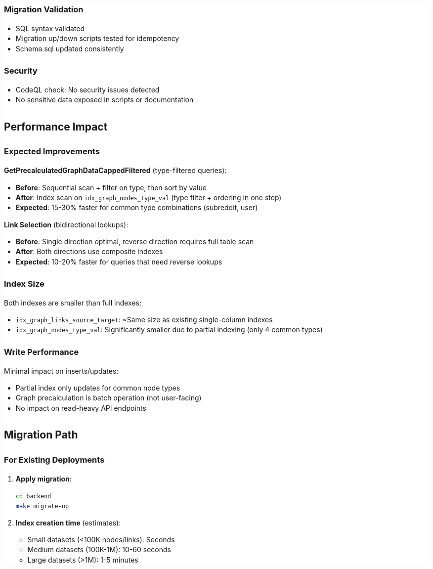 ### Migration Validation
- SQL syntax validated
- Migration up/down scripts tested for idempotency
- Schema.sql updated consistently

### Security
- CodeQL check: No security issues detected
- No sensitive data exposed in scripts or documentation

## Performance Impact

### Expected Improvements

**GetPrecalculatedGraphDataCappedFiltered** (type-filtered queries):
- **Before**: Sequential scan + filter on type, then sort by value
- **After**: Index scan on `idx_graph_nodes_type_val` (type filter + ordering in one step)
- **Expected**: 15-30% faster for common type combinations (subreddit, user)

**Link Selection** (bidirectional lookups):
- **Before**: Single direction optimal, reverse direction requires full table scan
- **After**: Both directions use composite indexes
- **Expected**: 10-20% faster for queries that need reverse lookups

### Index Size

Both indexes are smaller than full indexes:
- `idx_graph_links_source_target`: ~Same size as existing single-column indexes
- `idx_graph_nodes_type_val`: Significantly smaller due to partial indexing (only 4 common types)

### Write Performance

Minimal impact on inserts/updates:
- Partial index only updates for common node types
- Graph precalculation is batch operation (not user-facing)
- No impact on read-heavy API endpoints

## Migration Path

### For Existing Deployments

1. **Apply migration**:
   ```bash
   cd backend
   make migrate-up
   ```

2. **Index creation time** (estimates):
   - Small datasets (<100K nodes/links): Seconds
   - Medium datasets (100K-1M): 10-60 seconds
   - Large datasets (>1M): 1-5 minutes
